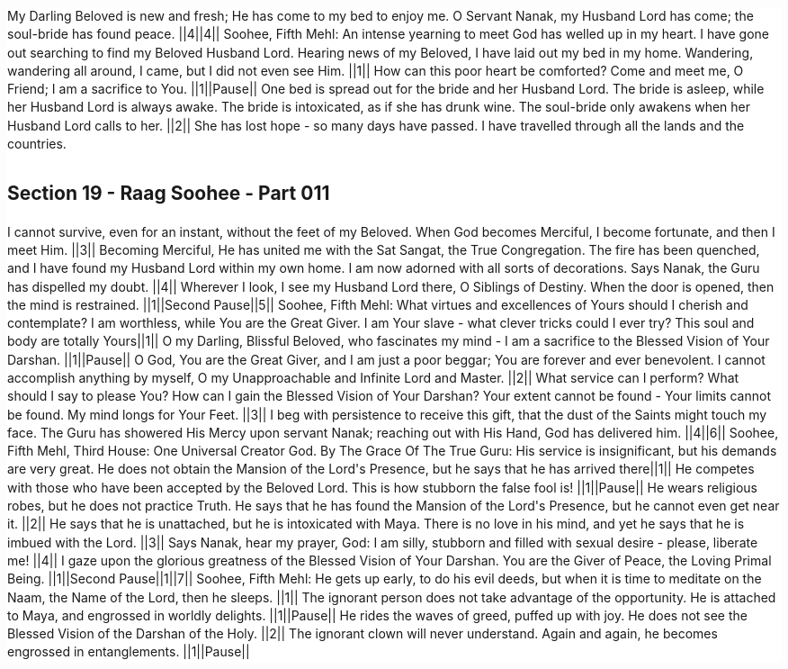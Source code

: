 My Darling Beloved is new and fresh; He has come to my bed to enjoy me.
O Servant Nanak, my Husband Lord has come; the soul-bride has found peace. ||4||4||
Soohee, Fifth Mehl:
An intense yearning to meet God has welled up in my heart.
I have gone out searching to find my Beloved Husband Lord.
Hearing news of my Beloved, I have laid out my bed in my home.
Wandering, wandering all around, I came, but I did not even see Him. ||1||
How can this poor heart be comforted?
Come and meet me, O Friend; I am a sacrifice to You. ||1||Pause||
One bed is spread out for the bride and her Husband Lord.
The bride is asleep, while her Husband Lord is always awake.
The bride is intoxicated, as if she has drunk wine.
The soul-bride only awakens when her Husband Lord calls to her. ||2||
She has lost hope - so many days have passed.
I have travelled through all the lands and the countries.

## Section 19 - Raag Soohee - Part 011

I cannot survive, even for an instant, without the feet of my Beloved.
When God becomes Merciful, I become fortunate, and then I meet Him. ||3||
Becoming Merciful, He has united me with the Sat Sangat, the True Congregation.
The fire has been quenched, and I have found my Husband Lord within my own home.
I am now adorned with all sorts of decorations.
Says Nanak, the Guru has dispelled my doubt. ||4||
Wherever I look, I see my Husband Lord there, O Siblings of Destiny.
When the door is opened, then the mind is restrained. ||1||Second Pause||5||
Soohee, Fifth Mehl:
What virtues and excellences of Yours should I cherish and contemplate? I am worthless, while You are the Great Giver.
I am Your slave - what clever tricks could I ever try? This soul and body are totally Yours||1||
O my Darling, Blissful Beloved, who fascinates my mind - I am a sacrifice to the Blessed Vision of Your Darshan. ||1||Pause||
O God, You are the Great Giver, and I am just a poor beggar; You are forever and ever benevolent.
I cannot accomplish anything by myself, O my Unapproachable and Infinite Lord and Master. ||2||
What service can I perform? What should I say to please You? How can I gain the Blessed Vision of Your Darshan?
Your extent cannot be found - Your limits cannot be found. My mind longs for Your Feet. ||3||
I beg with persistence to receive this gift, that the dust of the Saints might touch my face.
The Guru has showered His Mercy upon servant Nanak; reaching out with His Hand, God has delivered him. ||4||6||
Soohee, Fifth Mehl, Third House:
One Universal Creator God. By The Grace Of The True Guru:
His service is insignificant, but his demands are very great.
He does not obtain the Mansion of the Lord's Presence, but he says that he has arrived there||1||
He competes with those who have been accepted by the Beloved Lord.
This is how stubborn the false fool is! ||1||Pause||
He wears religious robes, but he does not practice Truth.
He says that he has found the Mansion of the Lord's Presence, but he cannot even get near it. ||2||
He says that he is unattached, but he is intoxicated with Maya.
There is no love in his mind, and yet he says that he is imbued with the Lord. ||3||
Says Nanak, hear my prayer, God:
I am silly, stubborn and filled with sexual desire - please, liberate me! ||4||
I gaze upon the glorious greatness of the Blessed Vision of Your Darshan.
You are the Giver of Peace, the Loving Primal Being. ||1||Second Pause||1||7||
Soohee, Fifth Mehl:
He gets up early, to do his evil deeds,
but when it is time to meditate on the Naam, the Name of the Lord, then he sleeps. ||1||
The ignorant person does not take advantage of the opportunity.
He is attached to Maya, and engrossed in worldly delights. ||1||Pause||
He rides the waves of greed, puffed up with joy.
He does not see the Blessed Vision of the Darshan of the Holy. ||2||
The ignorant clown will never understand.
Again and again, he becomes engrossed in entanglements. ||1||Pause||
